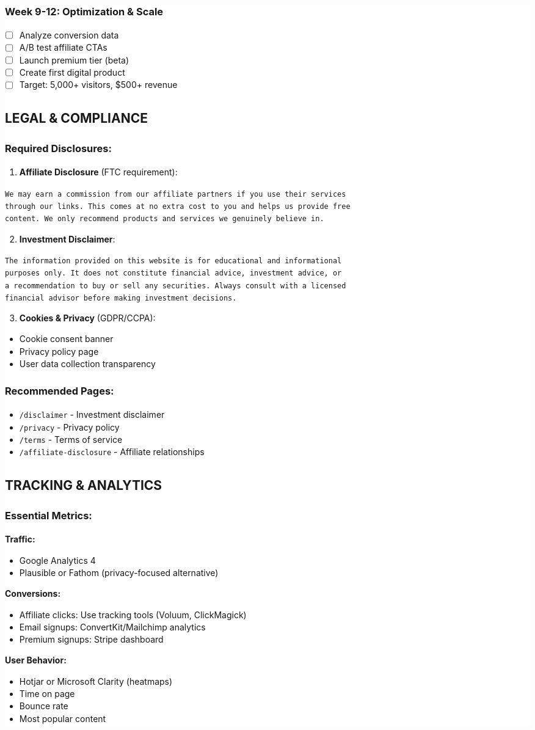 ### Week 9-12: Optimization & Scale
- [ ] Analyze conversion data
- [ ] A/B test affiliate CTAs
- [ ] Launch premium tier (beta)
- [ ] Create first digital product
- [ ] Target: 5,000+ visitors, $500+ revenue

## LEGAL & COMPLIANCE

### Required Disclosures:

1. **Affiliate Disclosure** (FTC requirement):
```
We may earn a commission from our affiliate partners if you use their services
through our links. This comes at no extra cost to you and helps us provide free
content. We only recommend products and services we genuinely believe in.
```

2. **Investment Disclaimer**:
```
The information provided on this website is for educational and informational
purposes only. It does not constitute financial advice, investment advice, or
a recommendation to buy or sell any securities. Always consult with a licensed
financial advisor before making investment decisions.
```

3. **Cookies & Privacy** (GDPR/CCPA):
- Cookie consent banner
- Privacy policy page
- User data collection transparency

### Recommended Pages:
- `/disclaimer` - Investment disclaimer
- `/privacy` - Privacy policy
- `/terms` - Terms of service
- `/affiliate-disclosure` - Affiliate relationships

## TRACKING & ANALYTICS

### Essential Metrics:

**Traffic:**
- Google Analytics 4
- Plausible or Fathom (privacy-focused alternative)

**Conversions:**
- Affiliate clicks: Use tracking tools (Voluum, ClickMagick)
- Email signups: ConvertKit/Mailchimp analytics
- Premium signups: Stripe dashboard

**User Behavior:**
- Hotjar or Microsoft Clarity (heatmaps)
- Time on page
- Bounce rate
- Most popular content
